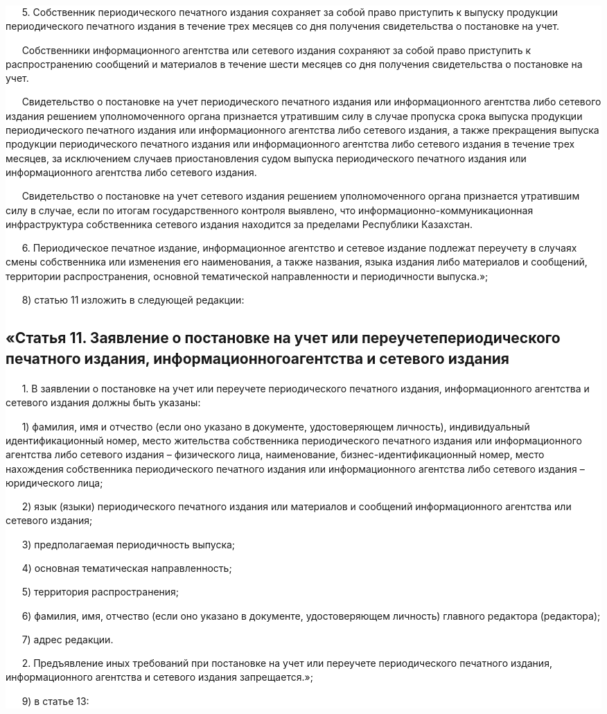       5. Собственник периодического печатного издания сохраняет за собой право приступить к выпуску продукции периодического печатного издания в течение трех месяцев со дня получения свидетельства о постановке на учет.

      Собственники информационного агентства или сетевого издания сохраняют за собой право приступить к распространению сообщений и материалов в течение шести месяцев со дня получения свидетельства о постановке на учет.

      Свидетельство о постановке на учет периодического печатного издания или информационного агентства либо сетевого издания решением уполномоченного органа признается утратившим силу в случае пропуска срока выпуска продукции периодического печатного издания или информационного агентства либо сетевого издания, а также прекращения выпуска продукции периодического печатного издания или информационного агентства либо сетевого издания в течение трех месяцев, за исключением случаев приостановления судом выпуска периодического печатного издания или информационного агентства либо сетевого издания.

      Свидетельство о постановке на учет сетевого издания решением уполномоченного органа признается утратившим силу в случае, если по итогам государственного контроля выявлено, что информационно-коммуникационная инфраструктура собственника сетевого издания находится за пределами Республики Казахстан.

      6. Периодическое печатное издание, информационное агентство и сетевое издание подлежат переучету в случаях смены собственника или изменения его наименования, а также названия, языка издания либо материалов и сообщений, территории распространения, основной тематической направленности и периодичности выпуска.»;

      8) статью 11 изложить в следующей редакции:

## «Статья 11. Заявление о постановке на учет или переучетепериодического печатного издания, информационногоагентства и сетевого издания

      1. В заявлении о постановке на учет или переучете периодического печатного издания, информационного агентства и сетевого издания должны быть указаны:

      1) фамилия, имя и отчество (если оно указано в документе, удостоверяющем личность), индивидуальный идентификационный номер, место жительства собственника периодического печатного издания или информационного агентства либо сетевого издания – физического лица, наименование, бизнес-идентификационный номер, место нахождения собственника периодического печатного издания или информационного агентства либо сетевого издания – юридического лица;

      2) язык (языки) периодического печатного издания или материалов и сообщений информационного агентства или сетевого издания;

      3) предполагаемая периодичность выпуска;

      4) основная тематическая направленность;

      5) территория распространения;

      6) фамилия, имя, отчество (если оно указано в документе, удостоверяющем личность) главного редактора (редактора);

      7) адрес редакции.

      2. Предъявление иных требований при постановке на учет или переучете периодического печатного издания, информационного агентства и сетевого издания запрещается.»;

      9) в статье 13:
